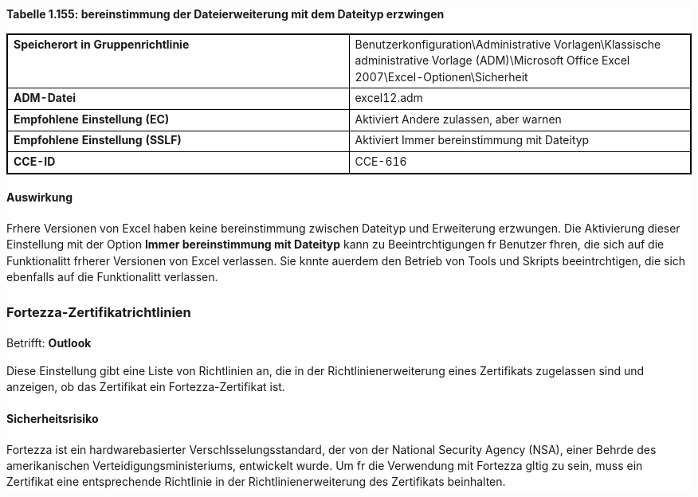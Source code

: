 **Tabelle 1.155: bereinstimmung der Dateierweiterung mit dem Dateityp erzwingen**

 
<table style="border:1px solid black;">
<colgroup>
<col width="50%" />
<col width="50%" />
</colgroup>
<tbody>
<tr class="odd">
<td style="border:1px solid black;"><strong>Speicherort in Gruppenrichtlinie</strong></td>
<td style="border:1px solid black;">Benutzerkonfiguration\Administrative Vorlagen\Klassische administrative Vorlage (ADM)\Microsoft Office Excel 2007\Excel-Optionen\Sicherheit</td>
</tr>
<tr class="even">
<td style="border:1px solid black;"><strong>ADM-Datei</strong></td>
<td style="border:1px solid black;">excel12.adm</td>
</tr>
<tr class="odd">
<td style="border:1px solid black;"><strong>Empfohlene Einstellung (EC)</strong></td>
<td style="border:1px solid black;">Aktiviert Andere zulassen, aber warnen</td>
</tr>
<tr class="even">
<td style="border:1px solid black;"><strong>Empfohlene Einstellung (SSLF)</strong></td>
<td style="border:1px solid black;">Aktiviert Immer bereinstimmung mit Dateityp</td>
</tr>
<tr class="odd">
<td style="border:1px solid black;"><strong>CCE-ID</strong></td>
<td style="border:1px solid black;">CCE-616</td>
</tr>
</tbody>
</table>
  
#### Auswirkung
  
Frhere Versionen von Excel haben keine bereinstimmung zwischen Dateityp und Erweiterung erzwungen. Die Aktivierung dieser Einstellung mit der Option **Immer bereinstimmung mit Dateityp** kann zu Beeintrchtigungen fr Benutzer fhren, die sich auf die Funktionalitt frherer Versionen von Excel verlassen. Sie knnte auerdem den Betrieb von Tools und Skripts beeintrchtigen, die sich ebenfalls auf die Funktionalitt verlassen.
  
### Fortezza-Zertifikatrichtlinien
  
Betrifft: **Outlook**
  
Diese Einstellung gibt eine Liste von Richtlinien an, die in der Richtlinienerweiterung eines Zertifikats zugelassen sind und anzeigen, ob das Zertifikat ein Fortezza-Zertifikat ist.
  
#### Sicherheitsrisiko
  
Fortezza ist ein hardwarebasierter Verschlsselungsstandard, der von der National Security Agency (NSA), einer Behrde des amerikanischen Verteidigungsministeriums, entwickelt wurde. Um fr die Verwendung mit Fortezza gltig zu sein, muss ein Zertifikat eine entsprechende Richtlinie in der Richtlinienerweiterung des Zertifikats beinhalten.
  